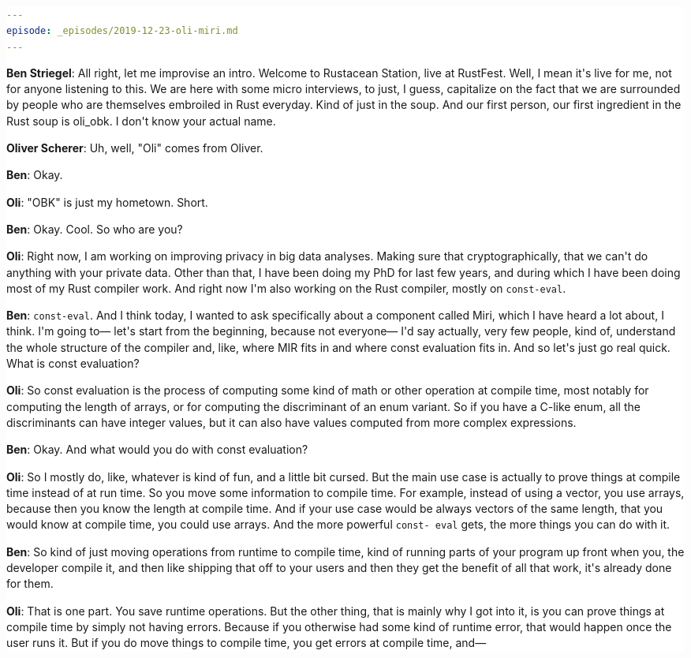 ```yaml
---
episode: _episodes/2019-12-23-oli-miri.md
---
```


__Ben Striegel__: All right, let me improvise an intro. Welcome to Rustacean
Station, live at RustFest. Well, I mean it's live for me, not for anyone
listening to this. We are here with some micro interviews, to just, I guess,
capitalize on the fact that we are surrounded by people who are themselves
embroiled in Rust everyday. Kind of just in the soup. And our first person, our
first ingredient in the Rust soup is oli_obk. I don't know your actual name.

__Oliver Scherer__: Uh, well, "Oli" comes from Oliver.

__Ben__: Okay.

__Oli__: "OBK" is just my hometown. Short.

__Ben__: Okay. Cool. So who are you?

__Oli__: Right now, I am working on improving privacy in big data analyses.
Making sure that cryptographically, that we can't do anything with your private
data. Other than that, I have been doing my PhD for last few years, and during
which I have been doing most of my Rust compiler work. And right now I'm also
working on the Rust compiler, mostly on `const-eval`.

__Ben__: `const-eval`. And I think today, I wanted to ask specifically about a
component called Miri, which I have heard a lot about, I think. I'm going to—
let's start from the beginning, because not everyone— I'd say actually, very few
people, kind of, understand the whole structure of the compiler and, like, where
MIR fits in and where const evaluation fits in. And so let's just go real quick.
What is const evaluation?

__Oli__: So const evaluation is the process of computing some kind of math or
other operation at compile time, most notably for computing the length of
arrays, or for computing the discriminant of an enum variant. So if you have a
C-like enum, all the discriminants can have integer values, but it can also have
values computed from more complex expressions.

__Ben__: Okay. And what would you do with const evaluation?

__Oli__: So I mostly do, like, whatever is kind of fun, and a little bit cursed.
But the main use case is actually to prove things at compile time instead of at
run time. So you move some information to compile time. For example, instead of
using a vector, you use arrays, because then you know the length at compile
time. And if your use case would be always vectors of the same length, that you
would know at compile time, you could use arrays. And the more powerful `const-
eval` gets, the more things you can do with it.

__Ben__: So kind of just moving operations from runtime to compile time, kind of
running parts of your program up front when you, the developer compile it, and
then like shipping that off to your users and then they get the benefit of all
that work, it's already done for them.

__Oli__: That is one part. You save runtime operations. But the other thing,
that is mainly why I got into it, is you can prove things at compile time by
simply not having errors. Because if you otherwise had some kind of runtime
error, that would happen once the user runs it. But if you do move things to
compile time, you get errors at compile time, and—
